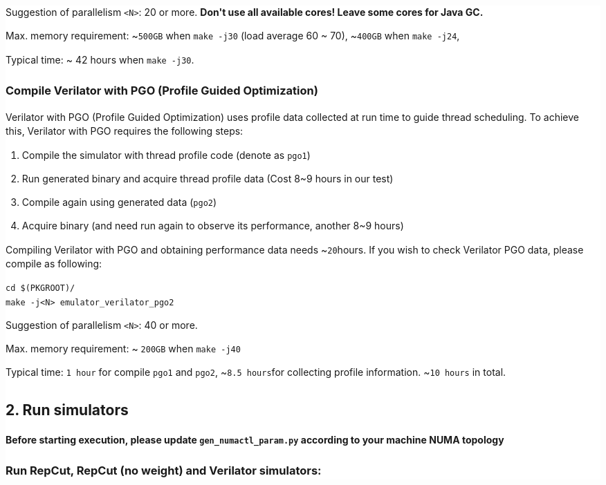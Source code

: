   

Suggestion of parallelism `<N>`: 20 or more. **Don't use all available cores! Leave some cores for Java GC.**

Max. memory requirement: ~`500GB` when `make -j30` (load average 60 ~ 70), ~`400GB` when `make -j24`,

Typical time: ~ 42 hours when `make -j30`.

  
  
  
### Compile Verilator with PGO (Profile Guided Optimization)

  

Verilator with PGO (Profile Guided Optimization) uses profile data collected at run time to guide thread scheduling. To achieve this, Verilator with PGO requires the following steps:
  

1. Compile the simulator with thread profile code (denote as `pgo1`)

2. Run generated binary and acquire thread profile data (Cost 8~9 hours in our test)

3. Compile again using generated data (`pgo2`)

4. Acquire binary (and need run again to observe its performance, another 8~9 hours)

  

Compiling Verilator with PGO and obtaining performance data needs ~`20`hours. If you wish to check Verilator PGO data, please compile as following:

  

```
cd $(PKGROOT)/
make -j<N> emulator_verilator_pgo2
```

  

Suggestion of parallelism `<N>`: 40 or more.

Max. memory requirement: ~ `200GB` when `make -j40` 

Typical time: `1 hour` for compile `pgo1` and `pgo2`, ~`8.5 hours`for collecting profile information. ~`10 hours` in total.





## 2. Run simulators

  
**Before starting execution, please update `gen_numactl_param.py` according to your machine NUMA topology**

  

### Run  RepCut, RepCut (no weight) and Verilator simulators:
